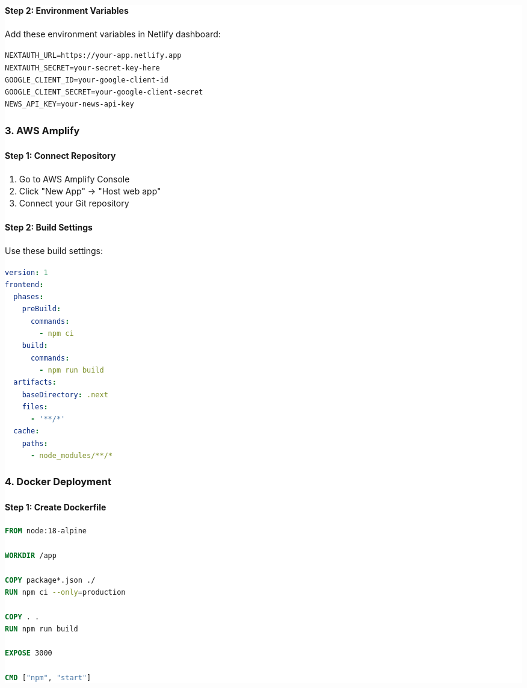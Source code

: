 #### Step 2: Environment Variables
Add these environment variables in Netlify dashboard:
```
NEXTAUTH_URL=https://your-app.netlify.app
NEXTAUTH_SECRET=your-secret-key-here
GOOGLE_CLIENT_ID=your-google-client-id
GOOGLE_CLIENT_SECRET=your-google-client-secret
NEWS_API_KEY=your-news-api-key
```

### 3. AWS Amplify

#### Step 1: Connect Repository
1. Go to AWS Amplify Console
2. Click "New App" → "Host web app"
3. Connect your Git repository

#### Step 2: Build Settings
Use these build settings:
```yaml
version: 1
frontend:
  phases:
    preBuild:
      commands:
        - npm ci
    build:
      commands:
        - npm run build
  artifacts:
    baseDirectory: .next
    files:
      - '**/*'
  cache:
    paths:
      - node_modules/**/*
```

### 4. Docker Deployment

#### Step 1: Create Dockerfile
```dockerfile
FROM node:18-alpine

WORKDIR /app

COPY package*.json ./
RUN npm ci --only=production

COPY . .
RUN npm run build

EXPOSE 3000

CMD ["npm", "start"]
```
